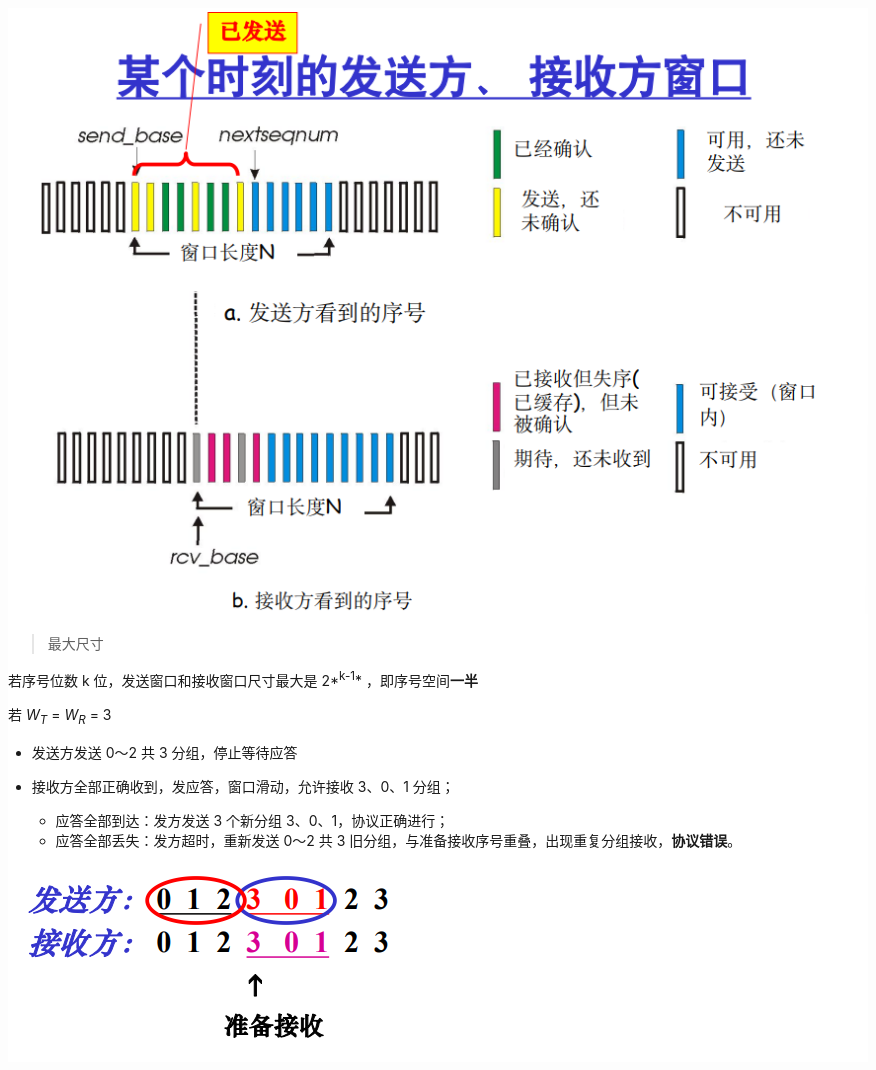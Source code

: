 ​![image](assets/image-20241119140602-qkn1b25.png)​

> 最大尺寸

若序号位数 k 位，发送窗口和接收窗口尺寸最大是 2*<sup>k-1</sup>* ，即<span data-type="text" style="background-color: var(--b3-font-background1);">序号空间</span>**一半**

若 *W*​<sub>*T*</sub> = *W*​*<sub>R</sub>* = 3

* 发送方发送 0～2 共 3 分组，停止等待应答
* 接收方全部正确收到，发应答，窗口滑动，允许接收 3、0、1 分组；

  * 应答全部到达：发方发送 3 个新分组 3、0、1，协议正确进行；
  * 应答全部丢失：发方超时，重新发送 0～2 共 3 旧分组，与准备接收序号重叠，出现重复分组接收，**协议错误**。

​![image](assets/image-20241119141327-az6ku0z.png)​
